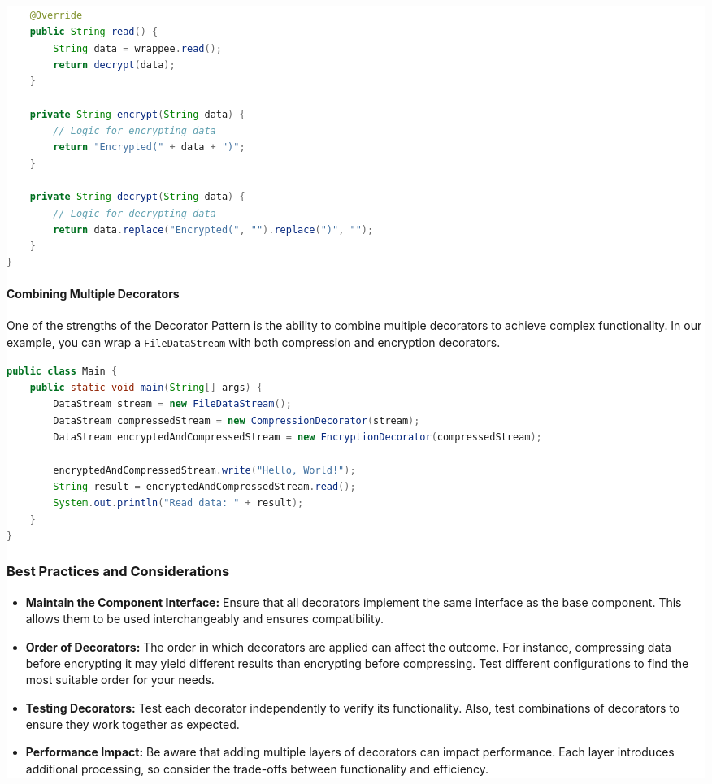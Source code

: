 ```java
    @Override
    public String read() {
        String data = wrappee.read();
        return decrypt(data);
    }

    private String encrypt(String data) {
        // Logic for encrypting data
        return "Encrypted(" + data + ")";
    }

    private String decrypt(String data) {
        // Logic for decrypting data
        return data.replace("Encrypted(", "").replace(")", "");
    }
}
```

#### Combining Multiple Decorators

One of the strengths of the Decorator Pattern is the ability to combine multiple decorators to achieve complex functionality. In our example, you can wrap a `FileDataStream` with both compression and encryption decorators.

```java
public class Main {
    public static void main(String[] args) {
        DataStream stream = new FileDataStream();
        DataStream compressedStream = new CompressionDecorator(stream);
        DataStream encryptedAndCompressedStream = new EncryptionDecorator(compressedStream);

        encryptedAndCompressedStream.write("Hello, World!");
        String result = encryptedAndCompressedStream.read();
        System.out.println("Read data: " + result);
    }
}
```

### Best Practices and Considerations

- **Maintain the Component Interface:** Ensure that all decorators implement the same interface as the base component. This allows them to be used interchangeably and ensures compatibility.

- **Order of Decorators:** The order in which decorators are applied can affect the outcome. For instance, compressing data before encrypting it may yield different results than encrypting before compressing. Test different configurations to find the most suitable order for your needs.

- **Testing Decorators:** Test each decorator independently to verify its functionality. Also, test combinations of decorators to ensure they work together as expected.

- **Performance Impact:** Be aware that adding multiple layers of decorators can impact performance. Each layer introduces additional processing, so consider the trade-offs between functionality and efficiency.
